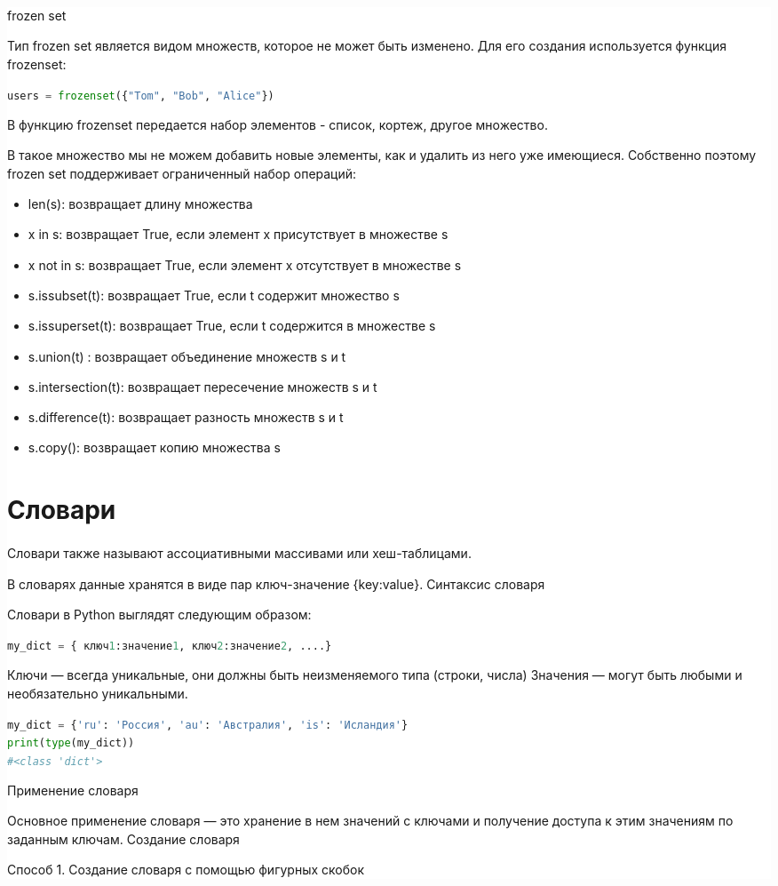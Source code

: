 frozen set

Тип frozen set является видом множеств, которое не может быть изменено. Для его создания используется функция frozenset:

```python
users = frozenset({"Tom", "Bob", "Alice"})
```

В функцию frozenset передается набор элементов - список, кортеж, другое множество.

В такое множество мы не можем добавить новые элементы, как и удалить из него уже имеющиеся. Собственно поэтому frozen set поддерживает ограниченный набор операций:

- len(s): возвращает длину множества

- x in s: возвращает True, если элемент x присутствует в множестве s

- x not in s: возвращает True, если элемент x отсутствует в множестве s

- s.issubset(t): возвращает True, если t содержит множество s

- s.issuperset(t): возвращает True, если t содержится в множестве s

- s.union(t) : возвращает объединение множеств s и t

- s.intersection(t): возвращает пересечение множеств s и t

- s.difference(t): возвращает разность множеств s и t

- s.copy(): возвращает копию множества s


# Словари


Словари также называют ассоциативными массивами или хеш-таблицами.

В словарях данные хранятся в виде пар ключ-значение {key:value}. Синтаксис словаря

Словари в Python выглядят следующим образом:

```python
my_dict = { ключ1:значение1, ключ2:значение2, ....}
```

Ключи — всегда уникальные, они должны быть неизменяемого типа (строки, числа)
Значения — могут быть любыми и необязательно уникальными.

```python
my_dict = {'ru': 'Россия', 'au': 'Австралия', 'is': 'Исландия'}
print(type(my_dict))
#<class 'dict'>
```

Применение словаря

Основное применение словаря — это хранение в нем значений с ключами и получение доступа к этим значениям по заданным ключам.
Создание словаря

Способ 1. Создание словаря с помощью фигурных скобок
